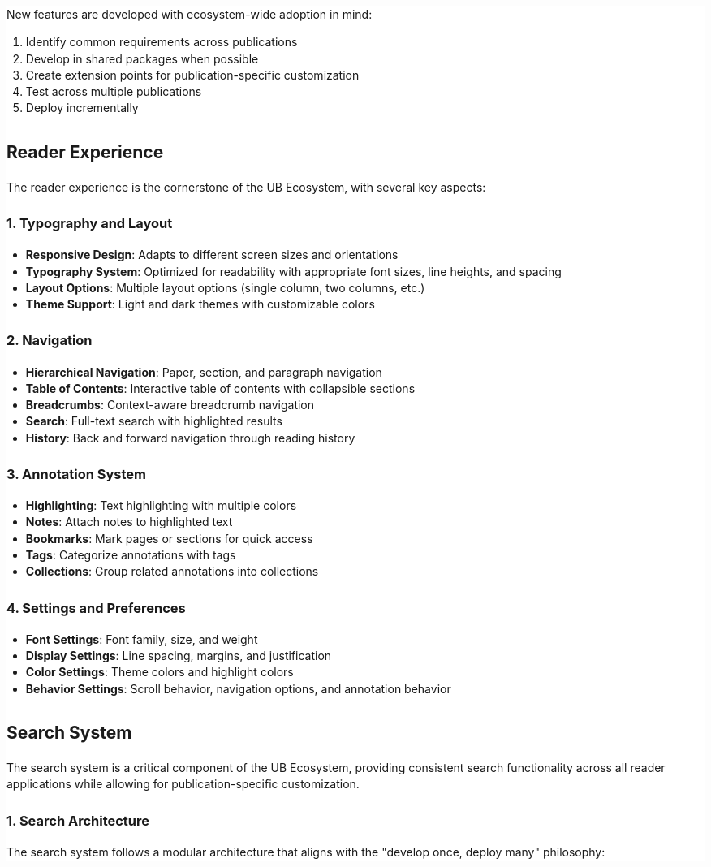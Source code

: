 New features are developed with ecosystem-wide adoption in mind:

1. Identify common requirements across publications
2. Develop in shared packages when possible
3. Create extension points for publication-specific customization
4. Test across multiple publications
5. Deploy incrementally

## Reader Experience

The reader experience is the cornerstone of the UB Ecosystem, with several key aspects:

### 1. Typography and Layout

- **Responsive Design**: Adapts to different screen sizes and orientations
- **Typography System**: Optimized for readability with appropriate font sizes, line heights, and spacing
- **Layout Options**: Multiple layout options (single column, two columns, etc.)
- **Theme Support**: Light and dark themes with customizable colors

### 2. Navigation

- **Hierarchical Navigation**: Paper, section, and paragraph navigation
- **Table of Contents**: Interactive table of contents with collapsible sections
- **Breadcrumbs**: Context-aware breadcrumb navigation
- **Search**: Full-text search with highlighted results
- **History**: Back and forward navigation through reading history

### 3. Annotation System

- **Highlighting**: Text highlighting with multiple colors
- **Notes**: Attach notes to highlighted text
- **Bookmarks**: Mark pages or sections for quick access
- **Tags**: Categorize annotations with tags
- **Collections**: Group related annotations into collections

### 4. Settings and Preferences

- **Font Settings**: Font family, size, and weight
- **Display Settings**: Line spacing, margins, and justification
- **Color Settings**: Theme colors and highlight colors
- **Behavior Settings**: Scroll behavior, navigation options, and annotation behavior

## Search System

The search system is a critical component of the UB Ecosystem, providing consistent search functionality across all reader applications while allowing for publication-specific customization.

### 1. Search Architecture

The search system follows a modular architecture that aligns with the "develop once, deploy many" philosophy:
